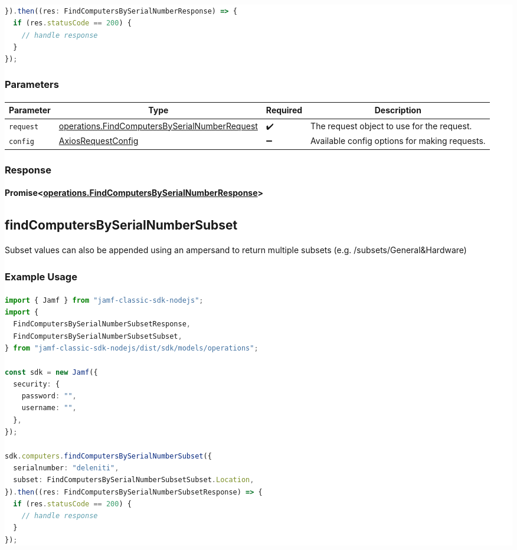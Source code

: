 ```typescript
}).then((res: FindComputersBySerialNumberResponse) => {
  if (res.statusCode == 200) {
    // handle response
  }
});
```

### Parameters

| Parameter                                                                                                      | Type                                                                                                           | Required                                                                                                       | Description                                                                                                    |
| -------------------------------------------------------------------------------------------------------------- | -------------------------------------------------------------------------------------------------------------- | -------------------------------------------------------------------------------------------------------------- | -------------------------------------------------------------------------------------------------------------- |
| `request`                                                                                                      | [operations.FindComputersBySerialNumberRequest](../../models/operations/findcomputersbyserialnumberrequest.md) | :heavy_check_mark:                                                                                             | The request object to use for the request.                                                                     |
| `config`                                                                                                       | [AxiosRequestConfig](https://axios-http.com/docs/req_config)                                                   | :heavy_minus_sign:                                                                                             | Available config options for making requests.                                                                  |


### Response

**Promise<[operations.FindComputersBySerialNumberResponse](../../models/operations/findcomputersbyserialnumberresponse.md)>**


## findComputersBySerialNumberSubset

Subset values can also be appended using an ampersand to return multiple subsets (e.g. /subsets/General&Hardware)

### Example Usage

```typescript
import { Jamf } from "jamf-classic-sdk-nodejs";
import {
  FindComputersBySerialNumberSubsetResponse,
  FindComputersBySerialNumberSubsetSubset,
} from "jamf-classic-sdk-nodejs/dist/sdk/models/operations";

const sdk = new Jamf({
  security: {
    password: "",
    username: "",
  },
});

sdk.computers.findComputersBySerialNumberSubset({
  serialnumber: "deleniti",
  subset: FindComputersBySerialNumberSubsetSubset.Location,
}).then((res: FindComputersBySerialNumberSubsetResponse) => {
  if (res.statusCode == 200) {
    // handle response
  }
});
```
